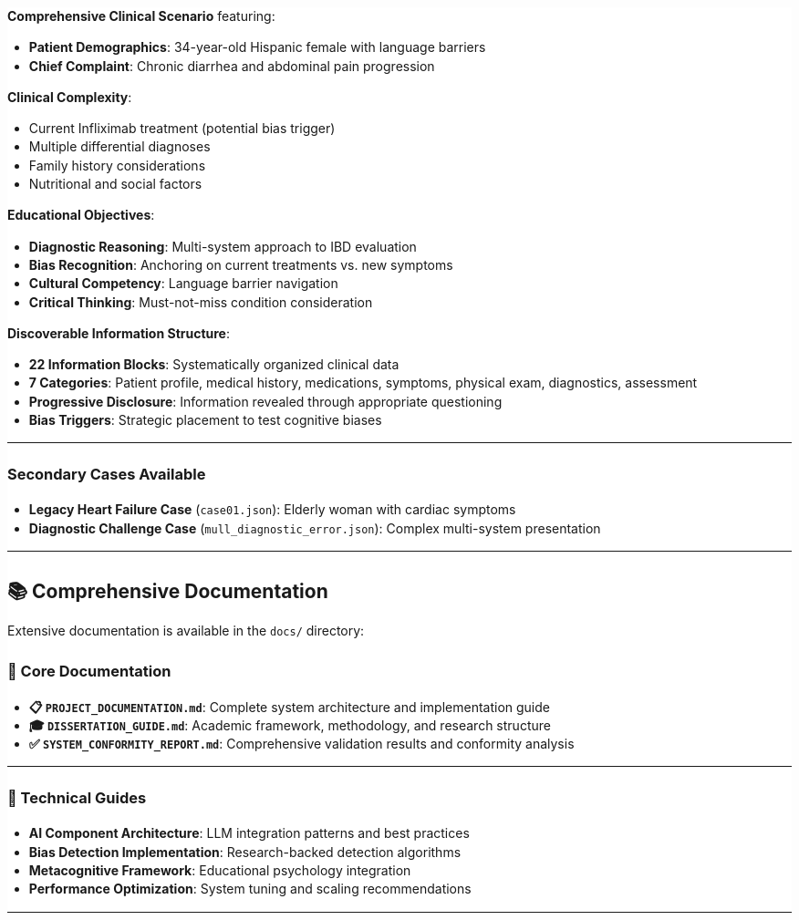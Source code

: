 **Comprehensive Clinical Scenario** featuring:

* **Patient Demographics**: 34-year-old Hispanic female with language barriers
* **Chief Complaint**: Chronic diarrhea and abdominal pain progression

**Clinical Complexity**:

* Current Infliximab treatment (potential bias trigger)
* Multiple differential diagnoses
* Family history considerations
* Nutritional and social factors

**Educational Objectives**:

* **Diagnostic Reasoning**: Multi-system approach to IBD evaluation
* **Bias Recognition**: Anchoring on current treatments vs. new symptoms
* **Cultural Competency**: Language barrier navigation
* **Critical Thinking**: Must-not-miss condition consideration

**Discoverable Information Structure**:

* **22 Information Blocks**: Systematically organized clinical data
* **7 Categories**: Patient profile, medical history, medications, symptoms, physical exam, diagnostics, assessment
* **Progressive Disclosure**: Information revealed through appropriate questioning
* **Bias Triggers**: Strategic placement to test cognitive biases

---

### Secondary Cases Available

* **Legacy Heart Failure Case** (`case01.json`): Elderly woman with cardiac symptoms
* **Diagnostic Challenge Case** (`mull_diagnostic_error.json`): Complex multi-system presentation

---

## 📚 Comprehensive Documentation

Extensive documentation is available in the `docs/` directory:

### 📖 Core Documentation

* **📋 `PROJECT_DOCUMENTATION.md`**: Complete system architecture and implementation guide
* **🎓 `DISSERTATION_GUIDE.md`**: Academic framework, methodology, and research structure
* **✅ `SYSTEM_CONFORMITY_REPORT.md`**: Comprehensive validation results and conformity analysis

---

### 🔧 Technical Guides

* **AI Component Architecture**: LLM integration patterns and best practices
* **Bias Detection Implementation**: Research-backed detection algorithms
* **Metacognitive Framework**: Educational psychology integration
* **Performance Optimization**: System tuning and scaling recommendations

---
